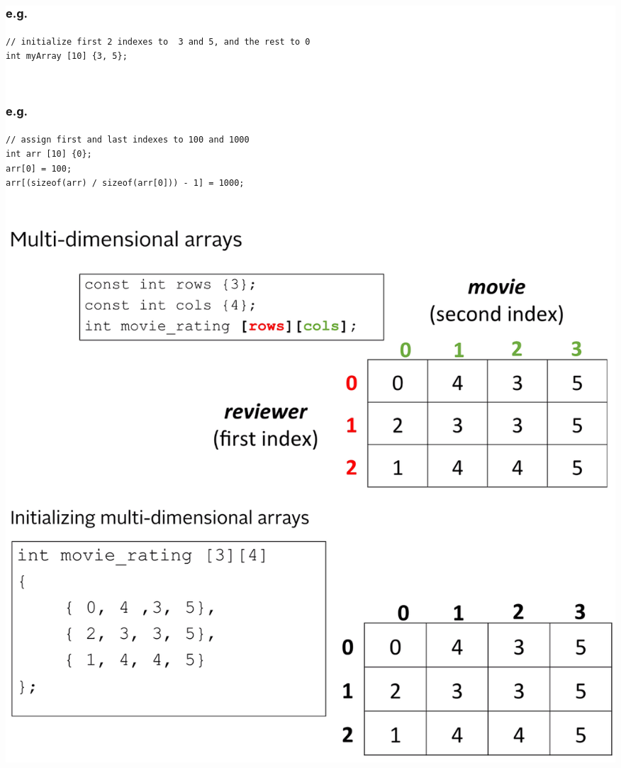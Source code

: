 ### e.g.
```
// initialize first 2 indexes to  3 and 5, and the rest to 0
int myArray [10] {3, 5};
```

<br>

### e.g.
```
// assign first and last indexes to 100 and 1000
int arr [10] {0};
arr[0] = 100;
arr[(sizeof(arr) / sizeof(arr[0])) - 1] = 1000;
```

<br>

![](./img/array_multi_dimensional.png)

![](./img/array_multi_dimensional_2.png)
